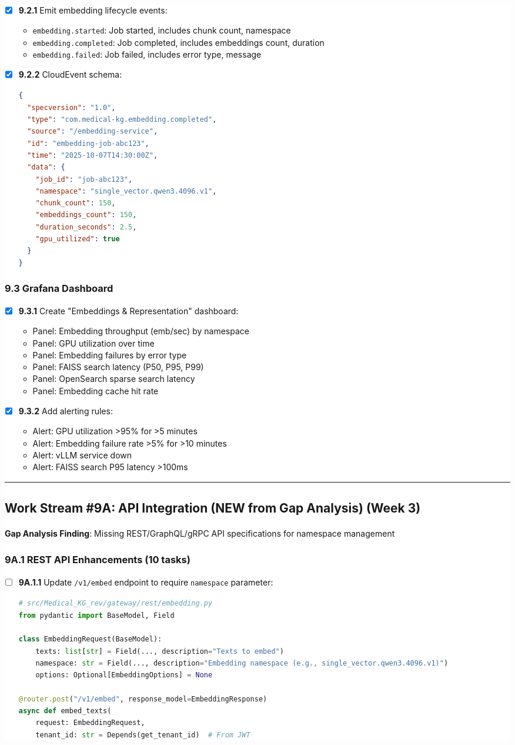 - [x] **9.2.1** Emit embedding lifecycle events:
  - `embedding.started`: Job started, includes chunk count, namespace
  - `embedding.completed`: Job completed, includes embeddings count, duration
  - `embedding.failed`: Job failed, includes error type, message

- [x] **9.2.2** CloudEvent schema:

  ```json
  {
    "specversion": "1.0",
    "type": "com.medical-kg.embedding.completed",
    "source": "/embedding-service",
    "id": "embedding-job-abc123",
    "time": "2025-10-07T14:30:00Z",
    "data": {
      "job_id": "job-abc123",
      "namespace": "single_vector.qwen3.4096.v1",
      "chunk_count": 150,
      "embeddings_count": 150,
      "duration_seconds": 2.5,
      "gpu_utilized": true
    }
  }
  ```

### 9.3 Grafana Dashboard

- [x] **9.3.1** Create "Embeddings & Representation" dashboard:
  - Panel: Embedding throughput (emb/sec) by namespace
  - Panel: GPU utilization over time
  - Panel: Embedding failures by error type
  - Panel: FAISS search latency (P50, P95, P99)
  - Panel: OpenSearch sparse search latency
  - Panel: Embedding cache hit rate

- [x] **9.3.2** Add alerting rules:
  - Alert: GPU utilization >95% for >5 minutes
  - Alert: Embedding failure rate >5% for >10 minutes
  - Alert: vLLM service down
  - Alert: FAISS search P95 latency >100ms

---

## Work Stream #9A: API Integration (NEW from Gap Analysis) (Week 3)

**Gap Analysis Finding**: Missing REST/GraphQL/gRPC API specifications for namespace management

### 9A.1 REST API Enhancements (10 tasks)

- [ ] **9A.1.1** Update `/v1/embed` endpoint to require `namespace` parameter:

  ```python
  # src/Medical_KG_rev/gateway/rest/embedding.py
  from pydantic import BaseModel, Field

  class EmbeddingRequest(BaseModel):
      texts: list[str] = Field(..., description="Texts to embed")
      namespace: str = Field(..., description="Embedding namespace (e.g., single_vector.qwen3.4096.v1)")
      options: Optional[EmbeddingOptions] = None

  @router.post("/v1/embed", response_model=EmbeddingResponse)
  async def embed_texts(
      request: EmbeddingRequest,
      tenant_id: str = Depends(get_tenant_id)  # From JWT
  ```